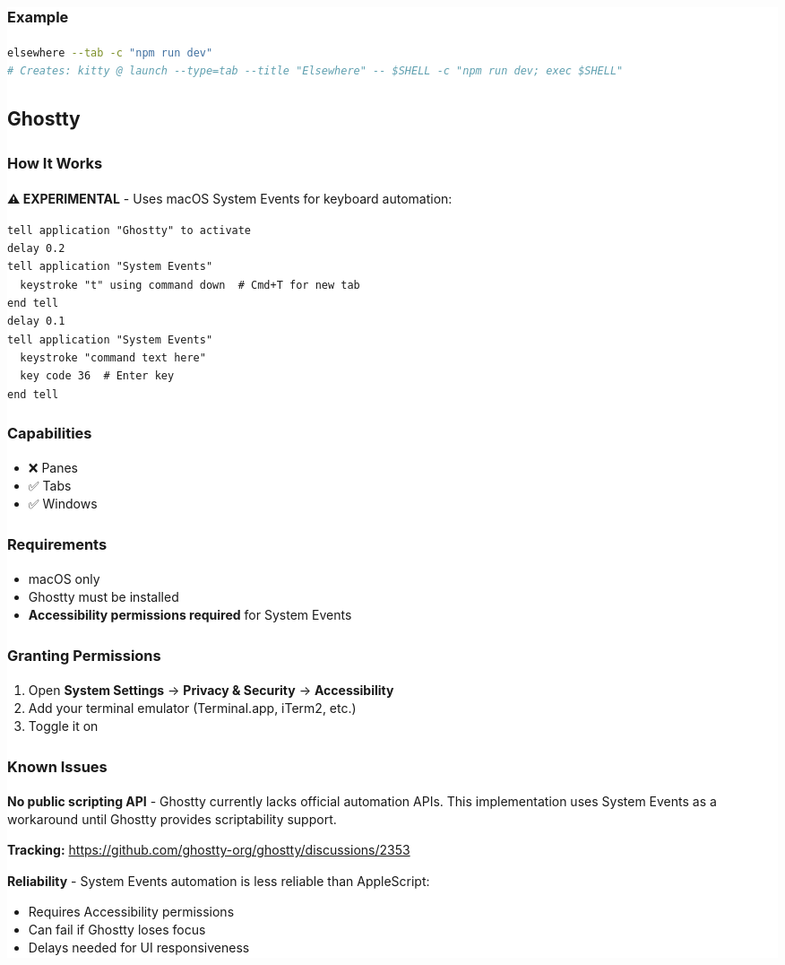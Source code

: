 ### Example

```bash
elsewhere --tab -c "npm run dev"
# Creates: kitty @ launch --type=tab --title "Elsewhere" -- $SHELL -c "npm run dev; exec $SHELL"
```

## Ghostty

### How It Works

**⚠️ EXPERIMENTAL** - Uses macOS System Events for keyboard automation:

```applescript
tell application "Ghostty" to activate
delay 0.2
tell application "System Events"
  keystroke "t" using command down  # Cmd+T for new tab
end tell
delay 0.1
tell application "System Events"
  keystroke "command text here"
  key code 36  # Enter key
end tell
```

### Capabilities

- ❌ Panes
- ✅ Tabs
- ✅ Windows

### Requirements

- macOS only
- Ghostty must be installed
- **Accessibility permissions required** for System Events

### Granting Permissions

1. Open **System Settings** → **Privacy & Security** → **Accessibility**
2. Add your terminal emulator (Terminal.app, iTerm2, etc.)
3. Toggle it on

### Known Issues

**No public scripting API** - Ghostty currently lacks official automation APIs. This implementation uses System Events as a workaround until Ghostty provides scriptability support.

**Tracking:** https://github.com/ghostty-org/ghostty/discussions/2353

**Reliability** - System Events automation is less reliable than AppleScript:
- Requires Accessibility permissions
- Can fail if Ghostty loses focus
- Delays needed for UI responsiveness
